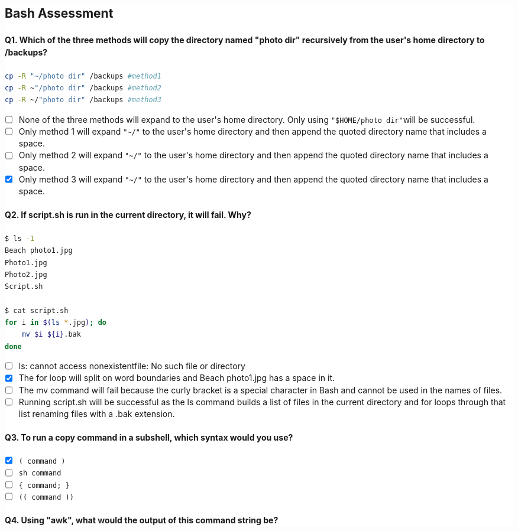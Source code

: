 ## Bash Assessment

#### Q1. Which of the three methods will copy the directory named "photo dir" recursively from the user's home directory to /backups?

``` bash
cp -R "~/photo dir" /backups #method1
cp -R ~"/photo dir" /backups #method2
cp -R ~/"photo dir" /backups #method3
```

* [ ] None of the three methods will expand to the user's home directory. Only using `"$HOME/photo dir"`will be successful.
* [ ] Only method 1 will expand `"~/"` to the user's home directory and then append the quoted directory name that includes a space.
* [ ] Only method 2 will expand `"~/"` to the user's home directory and then append the quoted directory name that includes a space.
* [x] Only method 3 will expand `"~/"` to the user's home directory and then append the quoted directory name that includes a space.

#### Q2. If script.sh is run in the current directory, it will fail. Why?

``` bash
$ ls -1
Beach photo1.jpg
Photo1.jpg
Photo2.jpg
Script.sh

$ cat script.sh
for i in $(ls *.jpg); do
    mv $i ${i}.bak
done
```

* [ ] ls: cannot access nonexistentfile: No such file or directory
* [x] The for loop will split on word boundaries and Beach photo1.jpg has a space in it.
* [ ] The mv command will fail because the curly bracket is a special character in Bash and cannot be used in the names of files.
* [ ] Running script.sh will be successful as the ls command builds a list of files in the current directory and for loops through that list renaming files with a .bak extension.

#### Q3. To run a copy command in a subshell, which syntax would you use?

* [x] `( command )`
* [ ] `sh command`
* [ ] `{ command; }`
* [ ] `(( command ))`

#### Q4. Using "awk", what would the output of this command string be?
